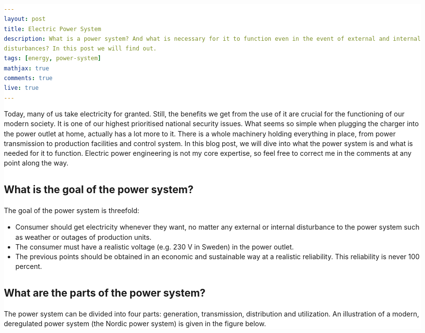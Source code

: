 ```yaml
---
layout: post
title: Electric Power System
description: What is a power system? And what is necessary for it to function even in the event of external and internal disturbances? In this post we will find out.
tags: [energy, power-system]
mathjax: true
comments: true
live: true
---
```


Today, many of us take electricity for granted. Still, the benefits we get from the use of it are crucial for the functioning of our modern society. It is one of our highest prioritised national security issues. What seems so simple when plugging the charger into the power outlet at home, actually has a lot more to it. There is a whole machinery holding everything in place, from power transmission to production facilities and control system. In this blog post, we will dive into what the power system is and what is needed for it to function. Electric power engineering is not my core expertise, so feel free to correct me in the comments at any point along the way.

## What is the goal of the power system?
The goal of the power system is threefold:

* Consumer should get electricity whenever they want, no matter any external or internal disturbance to the power system such as weather or outages of production units.
* The consumer must have a realistic voltage (e.g. 230 V in Sweden) in the power outlet.
* The previous points should be obtained in an economic and sustainable way at a realistic reliability. This reliability is never 100 percent.

## What are the parts of the power system?
The power system can be divided into four parts: generation, transmission, distribution and utilization. An illustration of a modern, deregulated power system (the Nordic power system) is given in the figure below.

<p align="center">